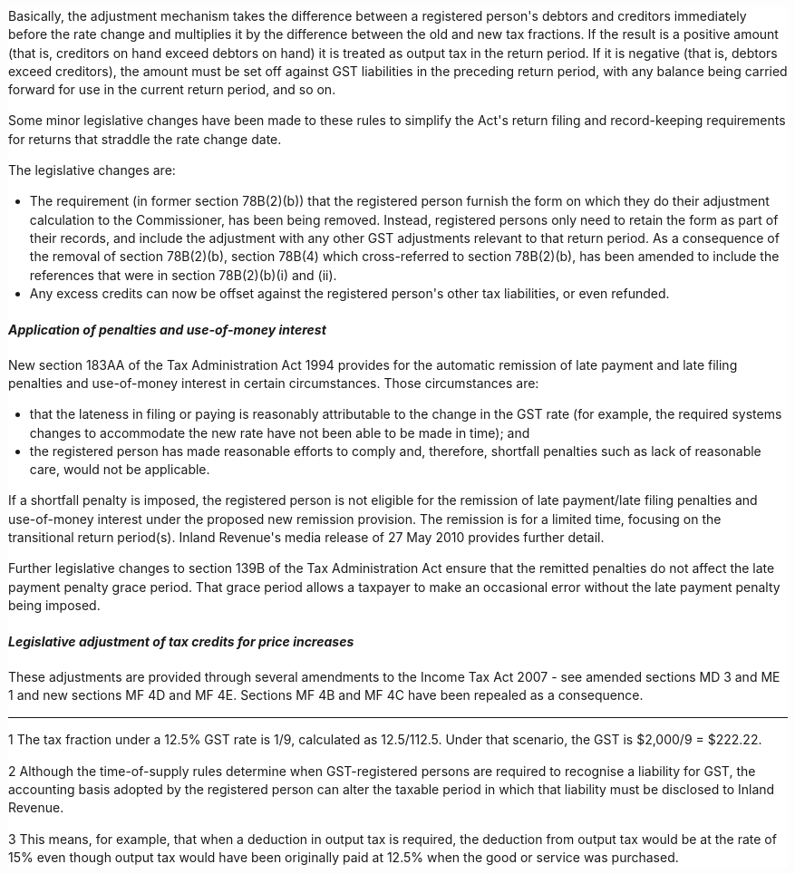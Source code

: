 Basically, the adjustment mechanism takes the difference between a registered person's debtors and creditors immediately before the rate change and multiplies it by the difference between the old and new tax fractions. If the result is a positive amount (that is, creditors on hand exceed debtors on hand) it is treated as output tax in the return period. If it is negative (that is, debtors exceed creditors), the amount must be set off against GST liabilities in the preceding return period, with any balance being carried forward for use in the current return period, and so on.

Some minor legislative changes have been made to these rules to simplify the Act's return filing and record-keeping requirements for returns that straddle the rate change date.

The legislative changes are:

*   The requirement (in former section 78B(2)(b)) that the registered person furnish the form on which they do their adjustment calculation to the Commissioner, has been being removed. Instead, registered persons only need to retain the form as part of their records, and include the adjustment with any other GST adjustments relevant to that return period. As a consequence of the removal of section 78B(2)(b), section 78B(4) which cross-referred to section 78B(2)(b), has been amended to include the references that were in section 78B(2)(b)(i) and (ii).
*   Any excess credits can now be offset against the registered person's other tax liabilities, or even refunded.

#### _Application of penalties and use-of-money interest_

New section 183AA of the Tax Administration Act 1994 provides for the automatic remission of late payment and late filing penalties and use-of-money interest in certain circumstances. Those circumstances are:

*   that the lateness in filing or paying is reasonably attributable to the change in the GST rate (for example, the required systems changes to accommodate the new rate have not been able to be made in time); and
*   the registered person has made reasonable efforts to comply and, therefore, shortfall penalties such as lack of reasonable care, would not be applicable.

If a shortfall penalty is imposed, the registered person is not eligible for the remission of late payment/late filing penalties and use-of-money interest under the proposed new remission provision. The remission is for a limited time, focusing on the transitional return period(s). Inland Revenue's media release of 27 May 2010 provides further detail.

Further legislative changes to section 139B of the Tax Administration Act ensure that the remitted penalties do not affect the late payment penalty grace period. That grace period allows a taxpayer to make an occasional error without the late payment penalty being imposed.

#### _Legislative adjustment of tax credits for price increases_

These adjustments are provided through several amendments to the Income Tax Act 2007 - see amended sections MD 3 and ME 1 and new sections MF 4D and MF 4E. Sections MF 4B and MF 4C have been repealed as a consequence.

* * *

1 The tax fraction under a 12.5% GST rate is 1/9, calculated as 12.5/112.5. Under that scenario, the GST is $2,000/9 = $222.22.

2 Although the time-of-supply rules determine when GST-registered persons are required to recognise a liability for GST, the accounting basis adopted by the registered person can alter the taxable period in which that liability must be disclosed to Inland Revenue.

3 This means, for example, that when a deduction in output tax is required, the deduction from output tax would be at the rate of 15% even though output tax would have been originally paid at 12.5% when the good or service was purchased.